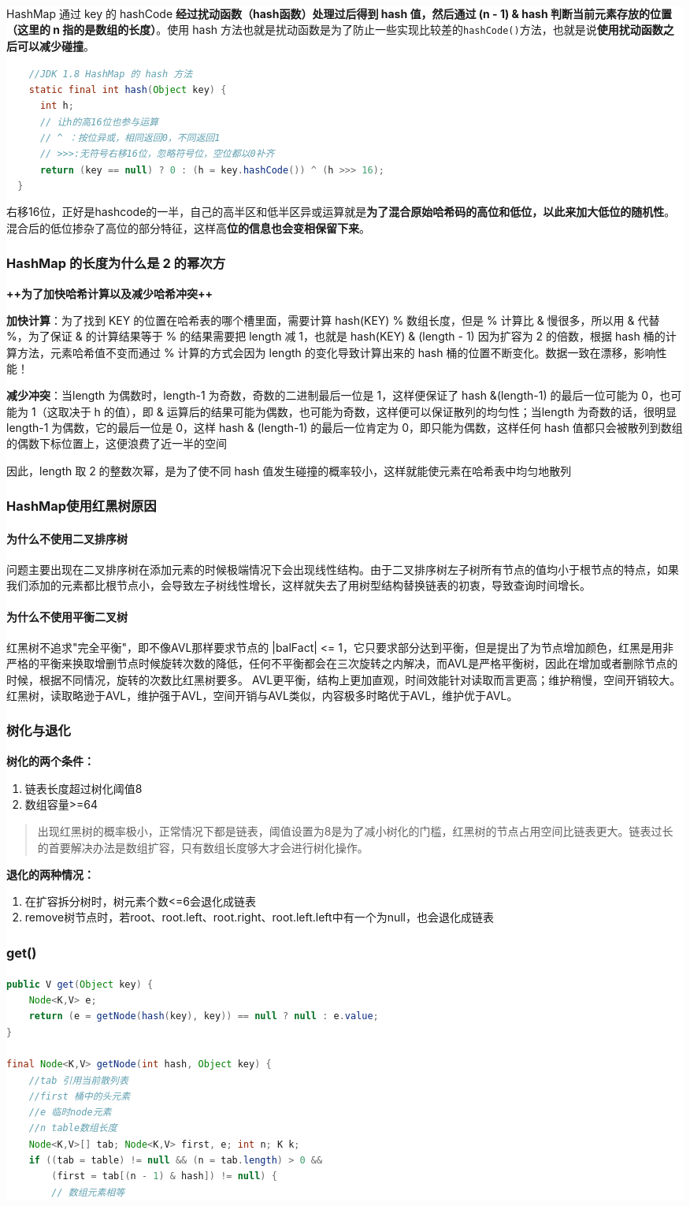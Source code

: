 HashMap 通过 key 的 hashCode **经过扰动函数（hash函数）处理过后得到 hash 值，然后通过 (n - 1) & hash 判断当前元素存放的位置（这里的 n 指的是数组的长度）**。使用 hash 方法也就是扰动函数是为了防止一些实现比较差的`hashCode()`方法，也就是说**使用扰动函数之后可以减少碰撞**。
```java
	//JDK 1.8 HashMap 的 hash 方法
    static final int hash(Object key) {
      int h;
      // 让h的高16位也参与运算
      // ^ ：按位异或，相同返回0，不同返回1
      // >>>:无符号右移16位，忽略符号位，空位都以0补齐
      return (key == null) ? 0 : (h = key.hashCode()) ^ (h >>> 16);
  }
```
右移16位，正好是hashcode的一半，自己的高半区和低半区异或运算就是**为了混合原始哈希码的高位和低位，以此来加大低位的随机性**。混合后的低位掺杂了高位的部分特征，这样高**位的信息也会变相保留下来**。

### HashMap 的长度为什么是 2 的幂次方
**++为了加快哈希计算以及减少哈希冲突++**

**加快计算**：为了找到 KEY 的位置在哈希表的哪个槽里面，需要计算 hash(KEY) % 数组长度，但是 % 计算比 & 慢很多，所以用 & 代替 %，为了保证 & 的计算结果等于 % 的结果需要把 length 减 1，也就是 hash(KEY) & (length - 1)
因为扩容为 2 的倍数，根据 hash 桶的计算方法，元素哈希值不变而通过 % 计算的方式会因为 length 的变化导致计算出来的 hash 桶的位置不断变化。数据一致在漂移，影响性能！

**减少冲突**：当length 为偶数时，length-1 为奇数，奇数的二进制最后一位是 1，这样便保证了 hash &(length-1) 的最后一位可能为 0，也可能为 1（这取决于 h 的值），即 & 运算后的结果可能为偶数，也可能为奇数，这样便可以保证散列的均匀性；当length 为奇数的话，很明显 length-1 为偶数，它的最后一位是 0，这样 hash & (length-1) 的最后一位肯定为 0，即只能为偶数，这样任何 hash 值都只会被散列到数组的偶数下标位置上，这便浪费了近一半的空间

因此，length 取 2 的整数次幂，是为了使不同 hash 值发生碰撞的概率较小，这样就能使元素在哈希表中均匀地散列

### HashMap使用红黑树原因
#### 为什么不使用二叉排序树
问题主要出现在二叉排序树在添加元素的时候极端情况下会出现线性结构。由于二叉排序树左子树所有节点的值均小于根节点的特点，如果我们添加的元素都比根节点小，会导致左子树线性增长，这样就失去了用树型结构替换链表的初衷，导致查询时间增长。
#### 为什么不使用平衡二叉树
红黑树不追求"完全平衡"，即不像AVL那样要求节点的 |balFact| <= 1，它只要求部分达到平衡，但是提出了为节点增加颜色，红黑是用非严格的平衡来换取增删节点时候旋转次数的降低，任何不平衡都会在三次旋转之内解决，而AVL是严格平衡树，因此在增加或者删除节点的时候，根据不同情况，旋转的次数比红黑树要多。
AVL更平衡，结构上更加直观，时间效能针对读取而言更高；维护稍慢，空间开销较大。
红黑树，读取略逊于AVL，维护强于AVL，空间开销与AVL类似，内容极多时略优于AVL，维护优于AVL。
### 树化与退化
**树化的两个条件：**
1. 链表长度超过树化阈值8
2. 数组容量>=64
> 出现红黑树的概率极小，正常情况下都是链表，阈值设置为8是为了减小树化的门槛，红黑树的节点占用空间比链表更大。链表过长的首要解决办法是数组扩容，只有数组长度够大才会进行树化操作。

**退化的两种情况：**
1. 在扩容拆分树时，树元素个数<=6会退化成链表
2. remove树节点时，若root、root.left、root.right、root.left.left中有一个为null，也会退化成链表


### get()
```java
public V get(Object key) {
    Node<K,V> e;
    return (e = getNode(hash(key), key)) == null ? null : e.value;
}

final Node<K,V> getNode(int hash, Object key) {
	//tab 引用当前散列表
	//first 桶中的头元素
	//e 临时node元素
	//n table数组长度
    Node<K,V>[] tab; Node<K,V> first, e; int n; K k;
    if ((tab = table) != null && (n = tab.length) > 0 &&
        (first = tab[(n - 1) & hash]) != null) {
        // 数组元素相等
```